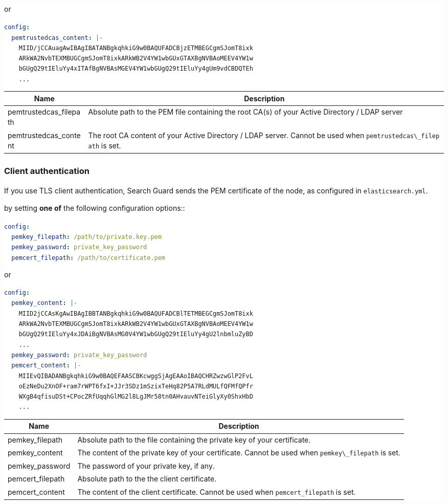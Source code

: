 or

```yaml
config:
  pemtrustedcas_content: |-
    MIID/jCCAuagAwIBAgIBATANBgkqhkiG9w0BAQUFADCBjzETMBEGCgmSJomT8ixk
    ARkWA2NvbTEXMBUGCgmSJomT8ixkARkWB2V4YW1wbGUxGTAXBgNVBAoMEEV4YW1w
    bGUgQ29tIEluYy4xITAfBgNVBAsMGEV4YW1wbGUgQ29tIEluYy4gUm9vdCBDQTEh
    ...
```


| Name | Description |
|---|---|
| pemtrustedcas\_filepath | Absolute path to the PEM file containing the root CA(s) of your Active Directory / LDAP server |
| pemtrustedcas\_content | The root CA content of your Active Directory / LDAP server. Cannot be used when `pemtrustedcas\_filepath` is set. |

### Client authentication

If you use TLS client authentication, Search Guard sends the PEM certificate of the node, as configured in `elasticsearch.yml`.

by setting **one of** the following configuration options::

```yaml
config:
  pemkey_filepath: /path/to/private.key.pem
  pemkey_password: private_key_password
  pemcert_filepath: /path/to/certificate.pem
```

or

```yaml
config:
  pemkey_content: |-
    MIID2jCCAsKgAwIBAgIBBTANBgkqhkiG9w0BAQUFADCBlTETMBEGCgmSJomT8ixk
    ARkWA2NvbTEXMBUGCgmSJomT8ixkARkWB2V4YW1wbGUxGTAXBgNVBAoMEEV4YW1w
    bGUgQ29tIEluYy4xJDAiBgNVBAsMG0V4YW1wbGUgQ29tIEluYy4gU2lnbmluZyBD
    ...
  pemkey_password: private_key_password
  pemcert_content: |-
    MIIEvQIBADANBgkqhkiG9w0BAQEFAASCBKcwggSjAgEAAoIBAQCHRZwzwGlP2FvL
    oEzNeDu2XnOF+ram7rWPT6fxI+JJr3SDz1mSzixTeHq82P5A7RLdMULfQFMfQPfr
    WXgB4qfisuDSt+CPocZRfUqqhGlMG2l8LgJMr58tn0AHvauvNTeiGlyXy0ShxHbD
    ...
```

| Name | Description |
|---|---|
| pemkey\_filepath | Absolute path to the file containing the private key of your certificate. |
| pemkey\_content | The content of the private key of your certificate. Cannot be used when `pemkey\_filepath` is set. |
| pemkey\_password | The password of your private key, if any. |
| pemcert_filepath | Absolute path to the the client certificate. |
| pemcert_content | The content of the client certificate. Cannot be used when `pemcert_filepath` is set. |
